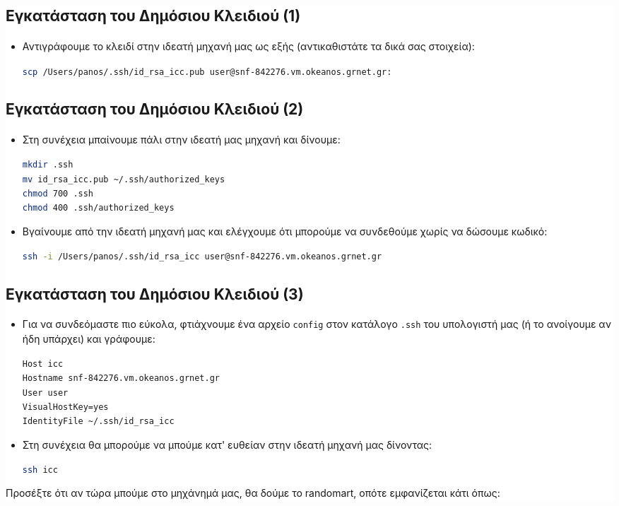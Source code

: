 </div>

## Εγκατάσταση του Δημόσιου Κλειδιού (1)

* Αντιγράφουμε το κλειδί στην ιδεατή μηχανή μας ως εξής (αντικαθιστάτε
τα δικά σας στοιχεία):

    ```bash
    scp /Users/panos/.ssh/id_rsa_icc.pub user@snf-842276.vm.okeanos.grnet.gr:
    ```

## Εγκατάσταση του Δημόσιου Κλειδιού (2)

* Στη συνέχεια μπαίνουμε πάλι στην ιδεατή μας μηχανή και δίνουμε:

    ```bash
    mkdir .ssh
    mv id_rsa_icc.pub ~/.ssh/authorized_keys
    chmod 700 .ssh
    chmod 400 .ssh/authorized_keys
    ```
    
* Βγαίνουμε από την ιδεατή μηχανή μας και ελέγχουμε ότι μπορούμε να
  συνδεθούμε χωρίς να δώσουμε κωδικό:
  
    ```bash
    ssh -i /Users/panos/.ssh/id_rsa_icc user@snf-842276.vm.okeanos.grnet.gr
    ```

## Εγκατάσταση του Δημόσιου Κλειδιού (3)

* Για να συνδεόμαστε πιο εύκολα, φτιάχνουμε ένα αρχείο `config` στον
  κατάλογο `.ssh` του υπολογιστή μας (ή το ανοίγουμε αν ήδη υπάρχει)
  και γράφουμε:

    ```
    Host icc
    Hostname snf-842276.vm.okeanos.grnet.gr
    User user
    VisualHostKey=yes
    IdentityFile ~/.ssh/id_rsa_icc
    ```

* Στη συνέχεια θα μπορούμε να μπούμε κατ' ευθείαν στην ιδεατή μηχανή
  μας δίνοντας:

    ```bash
    ssh icc
    ```

<div class="notes">

Προσέξτε ότι αν τώρα μπούμε στο μηχάνημά μας, θα δούμε το randomart,
οπότε εμφανίζεται κάτι όπως:
